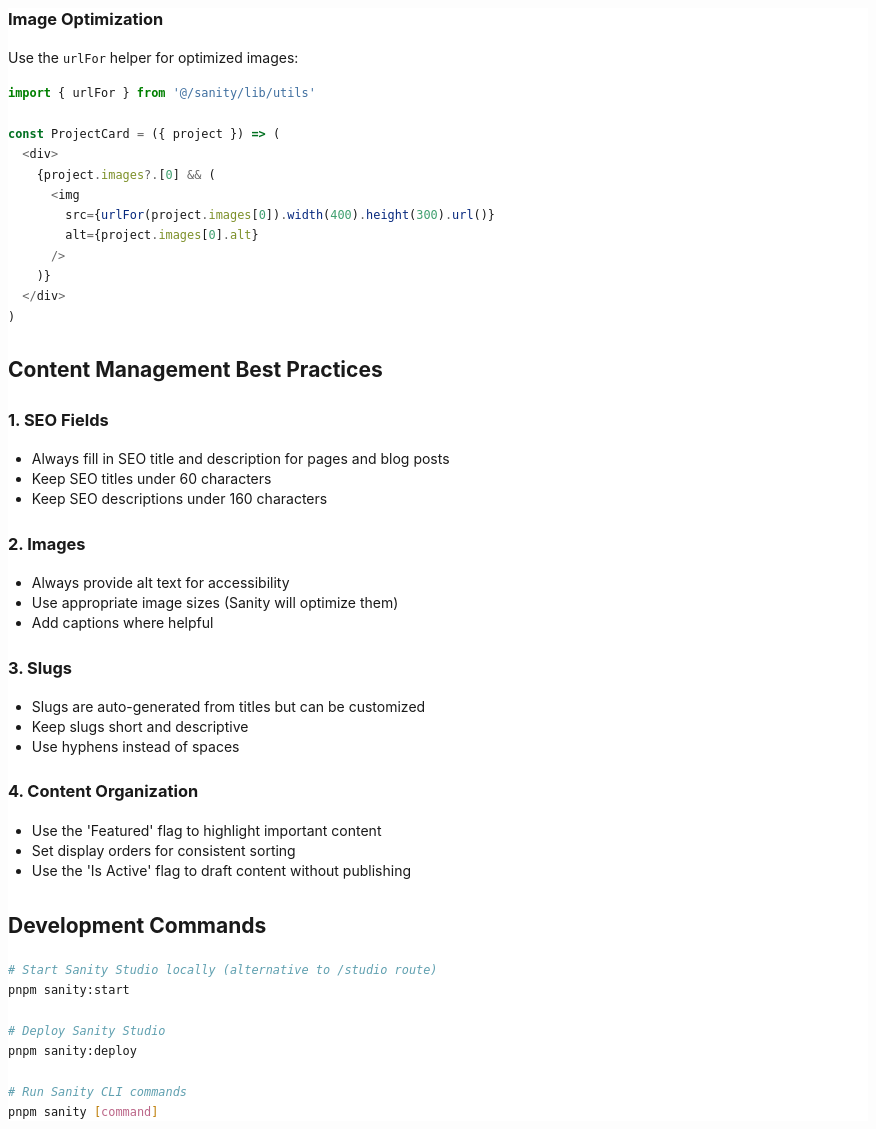 ### Image Optimization

Use the `urlFor` helper for optimized images:

```typescript
import { urlFor } from '@/sanity/lib/utils'

const ProjectCard = ({ project }) => (
  <div>
    {project.images?.[0] && (
      <img 
        src={urlFor(project.images[0]).width(400).height(300).url()} 
        alt={project.images[0].alt}
      />
    )}
  </div>
)
```

## Content Management Best Practices

### 1. SEO Fields
- Always fill in SEO title and description for pages and blog posts
- Keep SEO titles under 60 characters
- Keep SEO descriptions under 160 characters

### 2. Images
- Always provide alt text for accessibility
- Use appropriate image sizes (Sanity will optimize them)
- Add captions where helpful

### 3. Slugs
- Slugs are auto-generated from titles but can be customized
- Keep slugs short and descriptive
- Use hyphens instead of spaces

### 4. Content Organization
- Use the 'Featured' flag to highlight important content
- Set display orders for consistent sorting
- Use the 'Is Active' flag to draft content without publishing

## Development Commands

```bash
# Start Sanity Studio locally (alternative to /studio route)
pnpm sanity:start

# Deploy Sanity Studio
pnpm sanity:deploy

# Run Sanity CLI commands
pnpm sanity [command]
```
